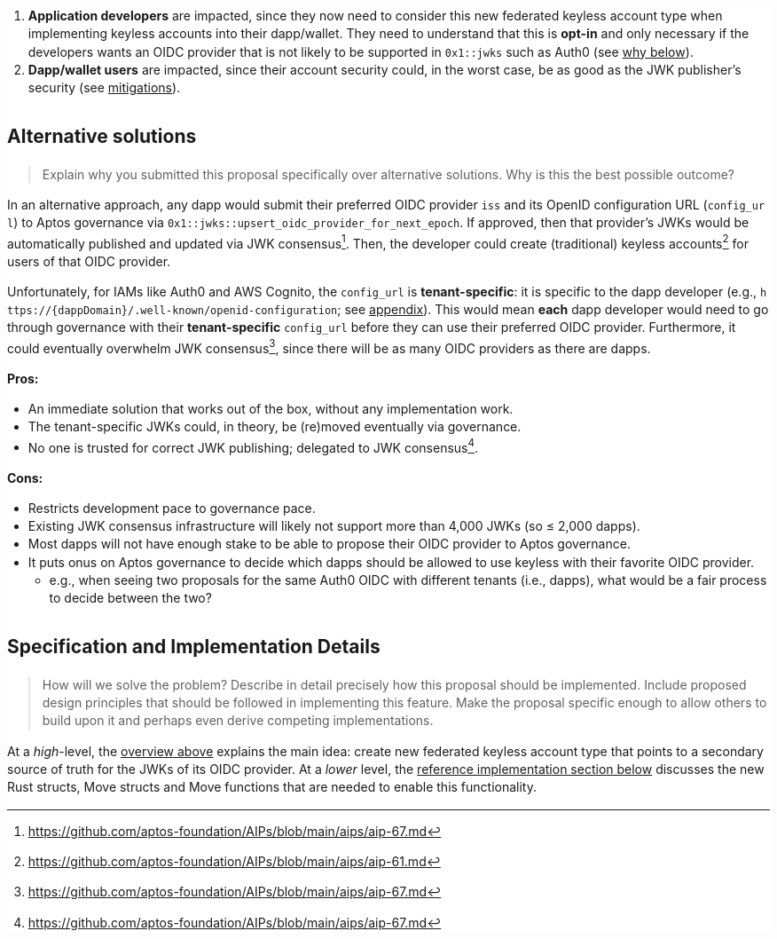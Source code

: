 1. **Application developers** are impacted, since they now need to consider this new federated keyless account type when implementing keyless accounts into their dapp/wallet. They need to understand that this is **opt-in** and only necessary if the developers wants an OIDC provider that is not likely to be supported in `0x1::jwks` such as Auth0 (see [why below](#alternative-solutions)).
2. **Dapp/wallet users** are impacted, since their account security could, in the worst case, be as good as the JWK publisher’s security (see [mitigations](#JWK-publishing-risk-mitigation)).

## Alternative solutions

 > Explain why you submitted this proposal specifically over alternative solutions. Why is this the best possible outcome?

In an alternative approach, any dapp would submit their preferred OIDC provider `iss` and its OpenID configuration URL (`config_url`) to Aptos governance via `0x1::jwks::upsert_oidc_provider_for_next_epoch`. If approved, then that provider’s JWKs would be automatically published and updated via JWK consensus[^aip-67]. Then, the developer could create (traditional) keyless accounts[^aip-61] for users of that OIDC provider.

Unfortunately, for IAMs like Auth0 and AWS Cognito, the `config_url` is **tenant-specific**: it is specific to the dapp developer (e.g., `https://{dappDomain}/.well-known/openid-configuration`; see [appendix](#example-of-auth0-oidc-configuration)). This would mean **each** dapp developer would need to go through governance with their **tenant-specific** `config_url` before they can use their preferred OIDC provider. Furthermore, it could eventually overwhelm JWK consensus[^aip-67], since there will be as many OIDC providers as there are dapps.

**Pros:**

- An immediate solution that works out of the box, without any implementation work.
- The tenant-specific JWKs could, in theory, be (re)moved eventually via governance.
- No one is trusted for correct JWK publishing; delegated to JWK consensus[^aip-67].

**Cons:**

- Restricts development pace to governance pace.
- Existing JWK consensus infrastructure will likely not support more than 4,000 JWKs (so $\le$ 2,000 dapps).
- Most dapps will not have enough stake to be able to propose their OIDC provider to Aptos governance.
- It puts onus on Aptos governance to decide which dapps should be allowed to use keyless with their favorite OIDC provider.
  - e.g., when seeing two proposals for the same Auth0 OIDC with different tenants (i.e., dapps), what would be a fair process to decide between the two?

## Specification and Implementation Details

 > How will we solve the problem? Describe in detail precisely how this proposal should be implemented. Include proposed design principles that should be followed in implementing this feature. Make the proposal specific enough to allow others to build upon it and perhaps even derive competing implementations.

At a *high*-level, the [overview above](#high-level-overview) explains the main idea: create new federated keyless account type that points to a secondary source of truth for the JWKs of its OIDC provider. At a *lower* level, the [reference implementation section below](#reference-implementation) discusses the new Rust structs, Move structs and Move functions that are needed to enable this functionality.


[^aip-61]: https://github.com/aptos-foundation/AIPs/blob/main/aips/aip-61.md
[^aip-67]: https://github.com/aptos-foundation/AIPs/blob/main/aips/aip-67.md
